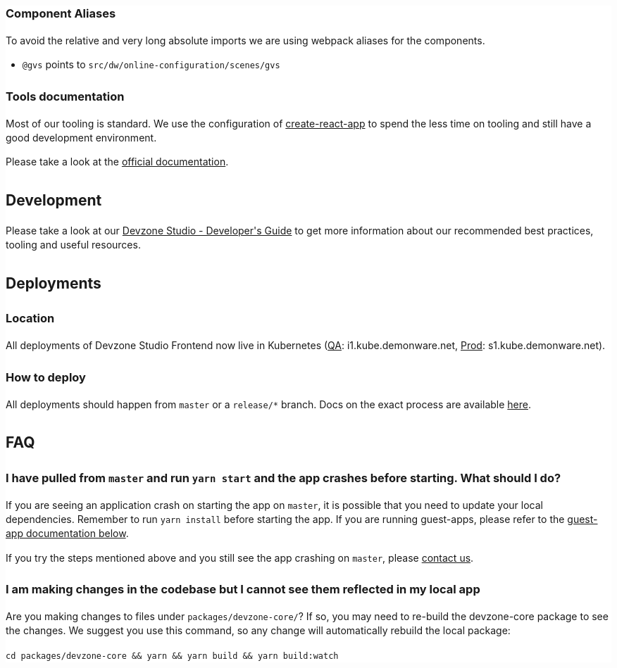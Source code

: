 ### Component Aliases

To avoid the relative and very long absolute imports we are using webpack aliases for the components.

- `@gvs` points to `src/dw/online-configuration/scenes/gvs`

### Tools documentation

Most of our tooling is standard. We use the configuration of [create-react-app](https://github.com/facebook/create-react-app) to spend the less time on tooling and still have a good development environment.

Please take a look at the [official documentation](DOCS.md).

## Development

Please take a look at our [Devzone Studio - Developer's Guide](https://github.ihs.demonware.net/Demonware/devzone-frontend/tree/master/docs#devzone-studio---developers-guide) to get more information about our recommended best practices, tooling and useful resources.

## Deployments

### Location

All deployments of Devzone Studio Frontend now live in Kubernetes ([QA](https://devzone-studio-qa.demonware.net): i1.kube.demonware.net, [Prod](https://devzone-studio.demonware.net): s1.kube.demonware.net).

### How to deploy

All deployments should happen from `master` or a `release/*` branch. Docs on the exact process are available [here](https://github.ihs.demonware.net/Demonware/devzone-deploy#how-to-deploy).

## FAQ

### I have pulled from `master` and run `yarn start` and the app crashes before starting. What should I do?
If you are seeing an application crash on starting the app on `master`, it is possible that you need to update your local dependencies.
Remember to run `yarn install` before starting the app.
If you are running guest-apps, please refer to the [guest-app documentation below](https://github.ihs.demonware.net/Demonware/devzone-frontend#guest-apps).

If you try the steps mentioned above and you still see the app crashing on `master`, please [contact us](https://github.ihs.demonware.net/Demonware/devzone-frontend#contact-us).

### I am making changes in the codebase but I cannot see them reflected in my local app
Are you making changes to files under `packages/devzone-core/`?
If so, you may need to re-build the devzone-core package to see the changes.
We suggest you use this command, so any change will automatically rebuild the local package:
```
cd packages/devzone-core && yarn && yarn build && yarn build:watch
```
